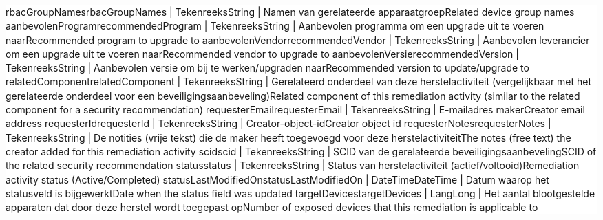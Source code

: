 <span data-ttu-id="82f0f-169">rbacGroupNames</span><span class="sxs-lookup"><span data-stu-id="82f0f-169">rbacGroupNames</span></span> | <span data-ttu-id="82f0f-170">Tekenreeks</span><span class="sxs-lookup"><span data-stu-id="82f0f-170">String</span></span> | <span data-ttu-id="82f0f-171">Namen van gerelateerde apparaatgroep</span><span class="sxs-lookup"><span data-stu-id="82f0f-171">Related device group names</span></span>
<span data-ttu-id="82f0f-172">aanbevolenProgram</span><span class="sxs-lookup"><span data-stu-id="82f0f-172">recommendedProgram</span></span> | <span data-ttu-id="82f0f-173">Tekenreeks</span><span class="sxs-lookup"><span data-stu-id="82f0f-173">String</span></span> | <span data-ttu-id="82f0f-174">Aanbevolen programma om een upgrade uit te voeren naar</span><span class="sxs-lookup"><span data-stu-id="82f0f-174">Recommended program to upgrade to</span></span>
<span data-ttu-id="82f0f-175">aanbevolenVendor</span><span class="sxs-lookup"><span data-stu-id="82f0f-175">recommendedVendor</span></span> | <span data-ttu-id="82f0f-176">Tekenreeks</span><span class="sxs-lookup"><span data-stu-id="82f0f-176">String</span></span> | <span data-ttu-id="82f0f-177">Aanbevolen leverancier om een upgrade uit te voeren naar</span><span class="sxs-lookup"><span data-stu-id="82f0f-177">Recommended vendor to upgrade to</span></span>
<span data-ttu-id="82f0f-178">aanbevolenVersie</span><span class="sxs-lookup"><span data-stu-id="82f0f-178">recommendedVersion</span></span> | <span data-ttu-id="82f0f-179">Tekenreeks</span><span class="sxs-lookup"><span data-stu-id="82f0f-179">String</span></span> | <span data-ttu-id="82f0f-180">Aanbevolen versie om bij te werken/upgraden naar</span><span class="sxs-lookup"><span data-stu-id="82f0f-180">Recommended version to update/upgrade to</span></span>
<span data-ttu-id="82f0f-181">relatedComponent</span><span class="sxs-lookup"><span data-stu-id="82f0f-181">relatedComponent</span></span> | <span data-ttu-id="82f0f-182">Tekenreeks</span><span class="sxs-lookup"><span data-stu-id="82f0f-182">String</span></span> | <span data-ttu-id="82f0f-183">Gerelateerd onderdeel van deze herstelactiviteit (vergelijkbaar met het gerelateerde onderdeel voor een beveiligingsaanbeveling)</span><span class="sxs-lookup"><span data-stu-id="82f0f-183">Related component of this remediation activity (similar to the related component for a security recommendation)</span></span>
<span data-ttu-id="82f0f-184">requesterEmail</span><span class="sxs-lookup"><span data-stu-id="82f0f-184">requesterEmail</span></span> | <span data-ttu-id="82f0f-185">Tekenreeks</span><span class="sxs-lookup"><span data-stu-id="82f0f-185">String</span></span> | <span data-ttu-id="82f0f-186">E-mailadres maker</span><span class="sxs-lookup"><span data-stu-id="82f0f-186">Creator email address</span></span>
<span data-ttu-id="82f0f-187">requesterId</span><span class="sxs-lookup"><span data-stu-id="82f0f-187">requesterId</span></span> | <span data-ttu-id="82f0f-188">Tekenreeks</span><span class="sxs-lookup"><span data-stu-id="82f0f-188">String</span></span> | <span data-ttu-id="82f0f-189">Creator-object-id</span><span class="sxs-lookup"><span data-stu-id="82f0f-189">Creator object id</span></span>
<span data-ttu-id="82f0f-190">requesterNotes</span><span class="sxs-lookup"><span data-stu-id="82f0f-190">requesterNotes</span></span> | <span data-ttu-id="82f0f-191">Tekenreeks</span><span class="sxs-lookup"><span data-stu-id="82f0f-191">String</span></span> | <span data-ttu-id="82f0f-192">De notities (vrije tekst) die de maker heeft toegevoegd voor deze herstelactiviteit</span><span class="sxs-lookup"><span data-stu-id="82f0f-192">The notes (free text) the creator added for this remediation activity</span></span>
<span data-ttu-id="82f0f-193">scid</span><span class="sxs-lookup"><span data-stu-id="82f0f-193">scid</span></span> | <span data-ttu-id="82f0f-194">Tekenreeks</span><span class="sxs-lookup"><span data-stu-id="82f0f-194">String</span></span> | <span data-ttu-id="82f0f-195">SCID van de gerelateerde beveiligingsaanbeveling</span><span class="sxs-lookup"><span data-stu-id="82f0f-195">SCID of the related security recommendation</span></span>
<span data-ttu-id="82f0f-196">status</span><span class="sxs-lookup"><span data-stu-id="82f0f-196">status</span></span> | <span data-ttu-id="82f0f-197">Tekenreeks</span><span class="sxs-lookup"><span data-stu-id="82f0f-197">String</span></span> | <span data-ttu-id="82f0f-198">Status van herstelactiviteit (actief/voltooid)</span><span class="sxs-lookup"><span data-stu-id="82f0f-198">Remediation activity status (Active/Completed)</span></span>
<span data-ttu-id="82f0f-199">statusLastModifiedOn</span><span class="sxs-lookup"><span data-stu-id="82f0f-199">statusLastModifiedOn</span></span> | <span data-ttu-id="82f0f-200">DateTime</span><span class="sxs-lookup"><span data-stu-id="82f0f-200">DateTime</span></span> | <span data-ttu-id="82f0f-201">Datum waarop het statusveld is bijgewerkt</span><span class="sxs-lookup"><span data-stu-id="82f0f-201">Date when the status field was updated</span></span>
<span data-ttu-id="82f0f-202">targetDevices</span><span class="sxs-lookup"><span data-stu-id="82f0f-202">targetDevices</span></span> | <span data-ttu-id="82f0f-203">Lang</span><span class="sxs-lookup"><span data-stu-id="82f0f-203">Long</span></span> | <span data-ttu-id="82f0f-204">Het aantal blootgestelde apparaten dat door deze herstel wordt toegepast op</span><span class="sxs-lookup"><span data-stu-id="82f0f-204">Number of exposed devices that this remediation is applicable to</span></span>